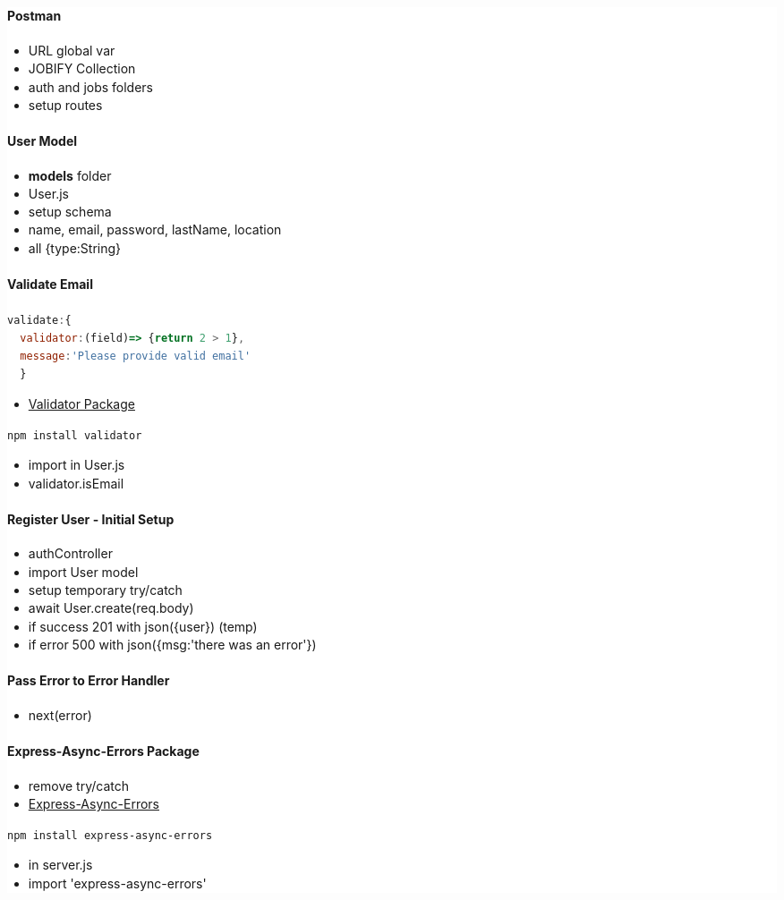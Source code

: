 #### Postman

-   URL global var
-   JOBIFY Collection
-   auth and jobs folders
-   setup routes

#### User Model

-   <b>models</b> folder
-   User.js
-   setup schema
-   name, email, password, lastName, location
-   all {type:String}

#### Validate Email

```js
validate:{
  validator:(field)=> {return 2 > 1},
  message:'Please provide valid email'
  }
```

-   [Validator Package](https://www.npmjs.com/package/validator)

```sh
npm install validator
```

-   import in User.js
-   validator.isEmail

#### Register User - Initial Setup

-   authController
-   import User model
-   setup temporary try/catch
-   await User.create(req.body)
-   if success 201 with json({user}) (temp)
-   if error 500 with json({msg:'there was an error'})

#### Pass Error to Error Handler

-   next(error)

#### Express-Async-Errors Package

-   remove try/catch
-   [Express-Async-Errors](https://www.npmjs.com/package/express-async-errors)

```sh
npm install express-async-errors

```

-   in server.js
-   import 'express-async-errors'
